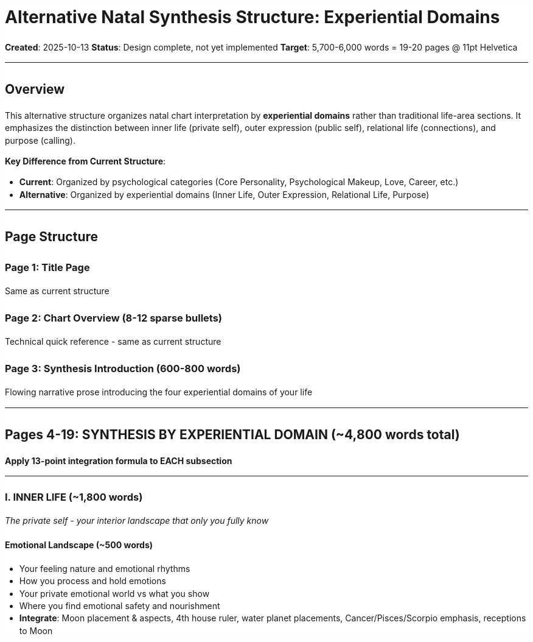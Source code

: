 # Alternative Natal Synthesis Structure: Experiential Domains

**Created**: 2025-10-13
**Status**: Design complete, not yet implemented
**Target**: 5,700-6,000 words = 19-20 pages @ 11pt Helvetica

---

## Overview

This alternative structure organizes natal chart interpretation by **experiential domains** rather than traditional life-area sections. It emphasizes the distinction between inner life (private self), outer expression (public self), relational life (connections), and purpose (calling).

**Key Difference from Current Structure**:
- **Current**: Organized by psychological categories (Core Personality, Psychological Makeup, Love, Career, etc.)
- **Alternative**: Organized by experiential domains (Inner Life, Outer Expression, Relational Life, Purpose)

---

## Page Structure

### Page 1: Title Page
Same as current structure

### Page 2: Chart Overview (8-12 sparse bullets)
Technical quick reference - same as current structure

### Page 3: Synthesis Introduction (600-800 words)
Flowing narrative prose introducing the four experiential domains of your life

---

## Pages 4-19: SYNTHESIS BY EXPERIENTIAL DOMAIN (~4,800 words total)

**Apply 13-point integration formula to EACH subsection**

---

### I. INNER LIFE (~1,800 words)
*The private self - your interior landscape that only you fully know*

#### Emotional Landscape (~500 words)
- Your feeling nature and emotional rhythms
- How you process and hold emotions
- Your private emotional world vs what you show
- Where you find emotional safety and nourishment
- **Integrate**: Moon placement & aspects, 4th house ruler, water planet placements, Cancer/Pisces/Scorpio emphasis, receptions to Moon
